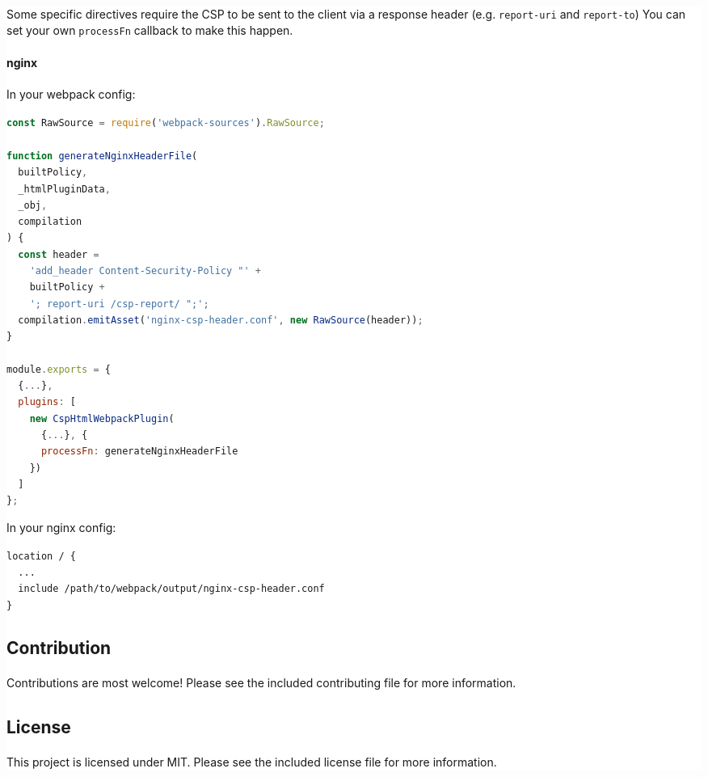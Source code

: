 Some specific directives require the CSP to be sent to the client via a response header (e.g. `report-uri` and `report-to`)
You can set your own `processFn` callback to make this happen.

#### nginx

In your webpack config:

```js
const RawSource = require('webpack-sources').RawSource;

function generateNginxHeaderFile(
  builtPolicy,
  _htmlPluginData,
  _obj,
  compilation
) {
  const header =
    'add_header Content-Security-Policy "' +
    builtPolicy +
    '; report-uri /csp-report/ ";';
  compilation.emitAsset('nginx-csp-header.conf', new RawSource(header));
}

module.exports = {
  {...},
  plugins: [
    new CspHtmlWebpackPlugin(
      {...}, {
      processFn: generateNginxHeaderFile
    })
  ]
};
```
In your nginx config:
```nginx
location / {
  ...
  include /path/to/webpack/output/nginx-csp-header.conf
}
```
## Contribution

Contributions are most welcome! Please see the included contributing file for more information.

## License

This project is licensed under MIT. Please see the included license file for more information.
